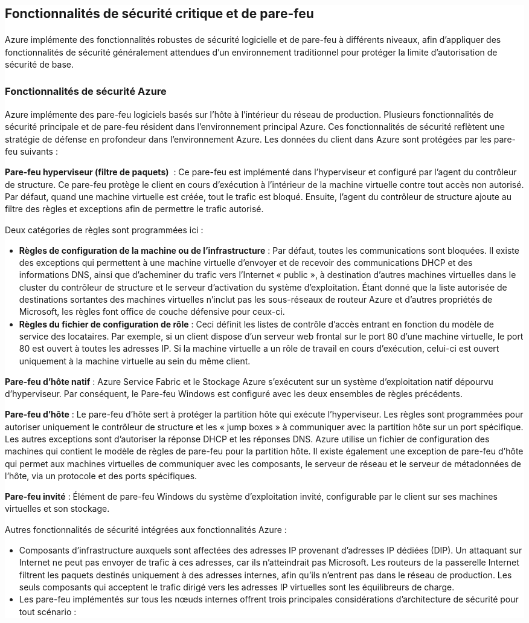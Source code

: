 ## <a name="core-security-and-firewall-features"></a>Fonctionnalités de sécurité critique et de pare-feu
Azure implémente des fonctionnalités robustes de sécurité logicielle et de pare-feu à différents niveaux, afin d’appliquer des fonctionnalités de sécurité généralement attendues d’un environnement traditionnel pour protéger la limite d’autorisation de sécurité de base.

### <a name="azure-security-features"></a>Fonctionnalités de sécurité Azure
Azure implémente des pare-feu logiciels basés sur l’hôte à l’intérieur du réseau de production. Plusieurs fonctionnalités de sécurité principale et de pare-feu résident dans l’environnement principal Azure. Ces fonctionnalités de sécurité reflètent une stratégie de défense en profondeur dans l’environnement Azure. Les données du client dans Azure sont protégées par les pare-feu suivants :

**Pare-feu hyperviseur (filtre de paquets)**  : Ce pare-feu est implémenté dans l’hyperviseur et configuré par l’agent du contrôleur de structure. Ce pare-feu protège le client en cours d’exécution à l’intérieur de la machine virtuelle contre tout accès non autorisé. Par défaut, quand une machine virtuelle est créée, tout le trafic est bloqué. Ensuite, l’agent du contrôleur de structure ajoute au filtre des règles et exceptions afin de permettre le trafic autorisé.

Deux catégories de règles sont programmées ici :

- **Règles de configuration de la machine ou de l’infrastructure** : Par défaut, toutes les communications sont bloquées. Il existe des exceptions qui permettent à une machine virtuelle d’envoyer et de recevoir des communications DHCP et des informations DNS, ainsi que d’acheminer du trafic vers l’Internet « public », à destination d’autres machines virtuelles dans le cluster du contrôleur de structure et le serveur d’activation du système d’exploitation. Étant donné que la liste autorisée de destinations sortantes des machines virtuelles n’inclut pas les sous-réseaux de routeur Azure et d’autres propriétés de Microsoft, les règles font office de couche défensive pour ceux-ci.
- **Règles du fichier de configuration de rôle** : Ceci définit les listes de contrôle d’accès entrant en fonction du modèle de service des locataires. Par exemple, si un client dispose d’un serveur web frontal sur le port 80 d’une machine virtuelle, le port 80 est ouvert à toutes les adresses IP. Si la machine virtuelle a un rôle de travail en cours d’exécution, celui-ci est ouvert uniquement à la machine virtuelle au sein du même client.

**Pare-feu d’hôte natif** : Azure Service Fabric et le Stockage Azure s’exécutent sur un système d’exploitation natif dépourvu d’hyperviseur. Par conséquent, le Pare-feu Windows est configuré avec les deux ensembles de règles précédents.

**Pare-feu d’hôte** : Le pare-feu d’hôte sert à protéger la partition hôte qui exécute l’hyperviseur. Les règles sont programmées pour autoriser uniquement le contrôleur de structure et les « jump boxes » à communiquer avec la partition hôte sur un port spécifique. Les autres exceptions sont d’autoriser la réponse DHCP et les réponses DNS. Azure utilise un fichier de configuration des machines qui contient le modèle de règles de pare-feu pour la partition hôte. Il existe également une exception de pare-feu d’hôte qui permet aux machines virtuelles de communiquer avec les composants, le serveur de réseau et le serveur de métadonnées de l’hôte, via un protocole et des ports spécifiques.

**Pare-feu invité** : Élément de pare-feu Windows du système d’exploitation invité, configurable par le client sur ses machines virtuelles et son stockage.

Autres fonctionnalités de sécurité intégrées aux fonctionnalités Azure :

- Composants d’infrastructure auxquels sont affectées des adresses IP provenant d’adresses IP dédiées (DIP). Un attaquant sur Internet ne peut pas envoyer de trafic à ces adresses, car ils n’atteindrait pas Microsoft. Les routeurs de la passerelle Internet filtrent les paquets destinés uniquement à des adresses internes, afin qu’ils n’entrent pas dans le réseau de production. Les seuls composants qui acceptent le trafic dirigé vers les adresses IP virtuelles sont les équilibreurs de charge.
- Les pare-feu implémentés sur tous les nœuds internes offrent trois principales considérations d’architecture de sécurité pour tout scénario :

